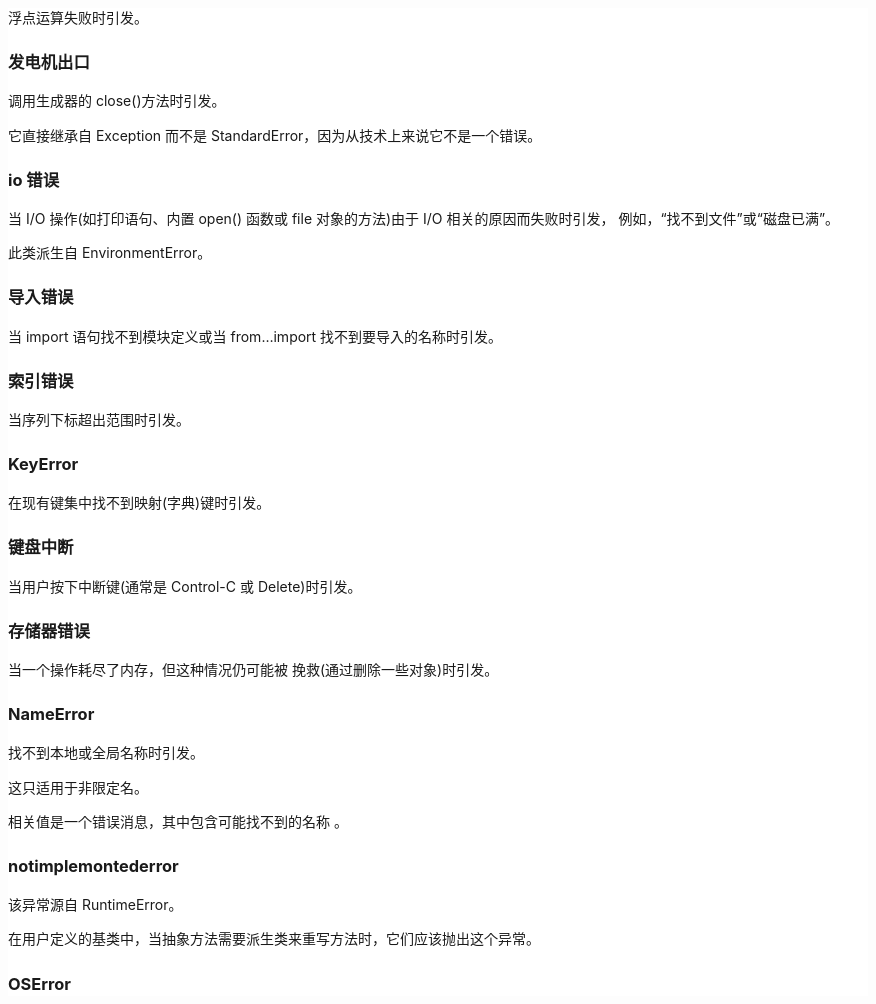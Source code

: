 浮点运算失败时引发。

### 发电机出口

调用生成器的 close()方法时引发。

它直接继承自 Exception 而不是 StandardError，因为从技术上来说它不是一个错误。

### io 错误

当 I/O 操作(如打印语句、内置 open()
函数或 file 对象的方法)由于 I/O 相关的原因而失败时引发，
例如，“找不到文件”或“磁盘已满”。

此类派生自 EnvironmentError。

### 导入错误

当 import 语句找不到模块定义或当
from…import 找不到要导入的名称时引发。

### 索引错误

当序列下标超出范围时引发。

### KeyError

在现有键集中找不到映射(字典)键时引发。

### 键盘中断

当用户按下中断键(通常是 Control-C 或 Delete)时引发。

### 存储器错误

当一个操作耗尽了内存，但这种情况仍可能被
挽救(通过删除一些对象)时引发。

### NameError

找不到本地或全局名称时引发。

这只适用于非限定名。

相关值是一个错误消息，其中包含可能找不到的名称
。

### notimplemontederror

该异常源自 RuntimeError。

在用户定义的基类中，当抽象方法需要派生类来重写方法时，它们应该抛出这个异常。

### OSError
